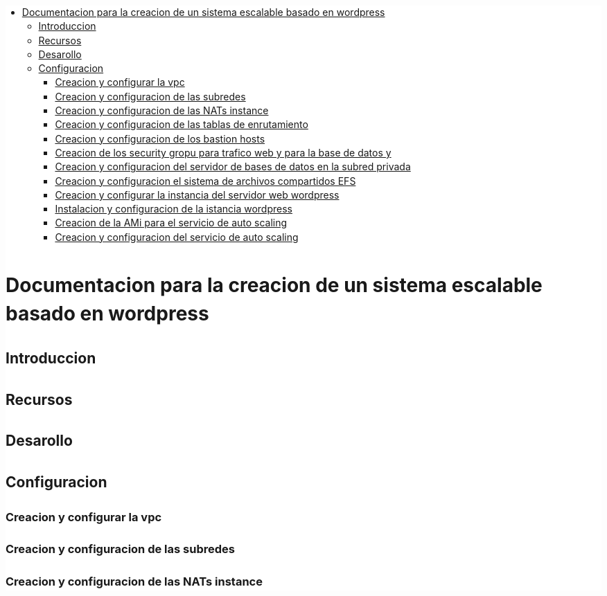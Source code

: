 
- [Documentacion para la creacion de un sistema escalable basado en wordpress](#documentacion-para-la-creacion-de-un-sistema-escalable-basado-en-wordpress)
  - [Introduccion](#introduccion)
  - [Recursos](#recursos)
  - [Desarollo](#desarollo)
  - [Configuracion](#configuracion)
    - [Creacion y configurar la vpc](#creacion-y-configurar-la-vpc)
    - [Creacion y configuracion de las subredes](#creacion-y-configuracion-de-las-subredes)
    - [Creacion y configuracion de las NATs instance](#creacion-y-configuracion-de-las-nats-instance)
    - [Creacion y configuracion de las tablas de enrutamiento](#creacion-y-configuracion-de-las-tablas-de-enrutamiento)
    - [Creacion y configuracion de los bastion hosts](#creacion-y-configuracion-de-los-bastion-hosts)
    - [Creacion de los security gropu para trafico web y para la base de datos y](#creacion-de-los-security-gropu-para-trafico-web-y-para-la-base-de-datos-y)
    - [Creacion y configuracion del servidor de bases de datos en la subred privada](#creacion-y-configuracion-del-servidor-de-bases-de-datos-en-la-subred-privada)
    - [Creacion y configuracion el sistema de archivos compartidos EFS](#creacion-y-configuracion-el-sistema-de-archivos-compartidos-efs)
    - [Creacion y configurar la instancia del servidor web wordpress](#creacion-y-configurar-la-instancia-del-servidor-web-wordpress)
    - [Instalacion y configuracion de la istancia wordpress](#instalacion-y-configuracion-de-la-istancia-wordpress)
    - [Creacion de la AMi para el servicio de auto scaling](#creacion-de-la-ami-para-el-servicio-de-auto-scaling)
    - [Creacion y configuracion del servicio de auto scaling](#creacion-y-configuracion-del-servicio-de-auto-scaling)




# Documentacion para la creacion de un sistema escalable basado en wordpress

## Introduccion


## Recursos


## Desarollo

## Configuracion

### Creacion y configurar la vpc

### Creacion y configuracion de las subredes

### Creacion y configuracion de las NATs instance
